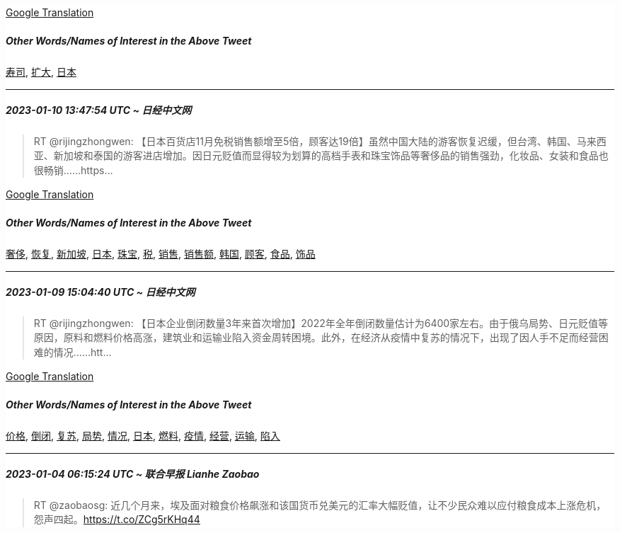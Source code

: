 [Google Translation](https://translate.google.com/?hi=en&tab=TT&sl=zh-CN&tl=en&op=translate&text=RT+%40rijingzhongwen%3A+%E3%80%90%E6%97%A5%E6%9C%AC%E5%9B%9E%E8%BD%AC%E5%AF%BF%E5%8F%B8%E6%89%A9%E5%A4%A7%E5%9C%A8%E4%B8%AD%E5%9B%BD%E7%AD%89%E5%9C%B0%E5%BC%80%E5%BA%97%E3%80%91%E5%AF%BF%E5%8F%B8%E9%83%8E%E7%9A%84%E8%BF%90%E8%90%A5%E5%85%AC%E5%8F%B82023%E5%B9%B4%E5%B0%86%E5%9C%A8%E6%B5%B7%E5%A4%96%E6%96%B0%E5%BC%80%E6%9C%80%E5%A4%9A60%E5%AE%B6%E5%BA%97%EF%BC%8C%E6%98%AF%E6%97%A5%E6%9C%AC%E5%9B%BD%E5%86%85%E6%96%B0%E5%BC%80%E5%BA%97%E6%95%B0%E7%9A%842%E5%80%8D%E5%A4%9A%E3%80%82%E8%97%8F%E5%AF%BF%E5%8F%B82023%E5%B9%B4%E5%86%85%E5%9C%A8%E4%B8%AD%E5%9B%BD%E5%A4%A7%E9%99%86%E5%BC%80%E7%AC%AC1%E5%AE%B6%E5%BA%97%E3%80%82%E9%A3%9F%E5%85%B6%E5%AE%B6%E3%80%81%E4%B8%80%E9%A3%8E%E5%A0%82%E7%AD%89%E7%9A%84%E8%BF%90%E8%90%A5%E6%96%B9%E4%B9%9F%E5%9C%A8%E5%A2%9E%E5%BC%80%E6%B5%B7%E5%A4%96%E5%BA%97%E3%80%82%E6%97%A5%E6%9C%AC%E9%A4%90%E9%A5%AE%E4%BC%81%E4%B8%9A%E7%9A%84%E5%9B%BD%E5%86%85%E4%B8%9A%E5%8A%A1%E7%8E%AF%E5%A2%83%E6%81%B6%E5%8C%96%E3%80%82%E6%97%A5%E5%85%83%E8%B4%AC%E5%80%BC%E5%92%8C%E6%9D%90%E2%80%A6)
##### Other Words/Names of Interest in the Above Tweet
[寿司](寿司.md), [扩大](扩大.md), [日本](日本.md)
___
##### 2023-01-10 13:47:54 UTC ~ 日经中文网
> RT @rijingzhongwen: 【日本百货店11月免税销售额增至5倍，顾客达19倍】虽然中国大陆的游客恢复迟缓，但台湾、韩国、马来西亚、新加坡和泰国的游客进店增加。因日元贬值而显得较为划算的高档手表和珠宝饰品等奢侈品的销售强劲，化妆品、女装和食品也很畅销……https…

[Google Translation](https://translate.google.com/?hi=en&tab=TT&sl=zh-CN&tl=en&op=translate&text=RT+%40rijingzhongwen%3A+%E3%80%90%E6%97%A5%E6%9C%AC%E7%99%BE%E8%B4%A7%E5%BA%9711%E6%9C%88%E5%85%8D%E7%A8%8E%E9%94%80%E5%94%AE%E9%A2%9D%E5%A2%9E%E8%87%B35%E5%80%8D%EF%BC%8C%E9%A1%BE%E5%AE%A2%E8%BE%BE19%E5%80%8D%E3%80%91%E8%99%BD%E7%84%B6%E4%B8%AD%E5%9B%BD%E5%A4%A7%E9%99%86%E7%9A%84%E6%B8%B8%E5%AE%A2%E6%81%A2%E5%A4%8D%E8%BF%9F%E7%BC%93%EF%BC%8C%E4%BD%86%E5%8F%B0%E6%B9%BE%E3%80%81%E9%9F%A9%E5%9B%BD%E3%80%81%E9%A9%AC%E6%9D%A5%E8%A5%BF%E4%BA%9A%E3%80%81%E6%96%B0%E5%8A%A0%E5%9D%A1%E5%92%8C%E6%B3%B0%E5%9B%BD%E7%9A%84%E6%B8%B8%E5%AE%A2%E8%BF%9B%E5%BA%97%E5%A2%9E%E5%8A%A0%E3%80%82%E5%9B%A0%E6%97%A5%E5%85%83%E8%B4%AC%E5%80%BC%E8%80%8C%E6%98%BE%E5%BE%97%E8%BE%83%E4%B8%BA%E5%88%92%E7%AE%97%E7%9A%84%E9%AB%98%E6%A1%A3%E6%89%8B%E8%A1%A8%E5%92%8C%E7%8F%A0%E5%AE%9D%E9%A5%B0%E5%93%81%E7%AD%89%E5%A5%A2%E4%BE%88%E5%93%81%E7%9A%84%E9%94%80%E5%94%AE%E5%BC%BA%E5%8A%B2%EF%BC%8C%E5%8C%96%E5%A6%86%E5%93%81%E3%80%81%E5%A5%B3%E8%A3%85%E5%92%8C%E9%A3%9F%E5%93%81%E4%B9%9F%E5%BE%88%E7%95%85%E9%94%80%E2%80%A6%E2%80%A6https%E2%80%A6)
##### Other Words/Names of Interest in the Above Tweet
[奢侈](奢侈.md), [恢复](恢复.md), [新加坡](新加坡.md), [日本](日本.md), [珠宝](珠宝.md), [税](税.md), [销售](销售.md), [销售额](销售额.md), [韩国](韩国.md), [顾客](顾客.md), [食品](食品.md), [饰品](饰品.md)
___
##### 2023-01-09 15:04:40 UTC ~ 日经中文网
> RT @rijingzhongwen: 【日本企业倒闭数量3年来首次增加】2022年全年倒闭数量估计为6400家左右。由于俄乌局势、日元贬值等原因，原料和燃料价格高涨，建筑业和运输业陷入资金周转困境。此外，在经济从疫情中复苏的情况下，出现了因人手不足而经营困难的情况……htt…

[Google Translation](https://translate.google.com/?hi=en&tab=TT&sl=zh-CN&tl=en&op=translate&text=RT+%40rijingzhongwen%3A+%E3%80%90%E6%97%A5%E6%9C%AC%E4%BC%81%E4%B8%9A%E5%80%92%E9%97%AD%E6%95%B0%E9%87%8F3%E5%B9%B4%E6%9D%A5%E9%A6%96%E6%AC%A1%E5%A2%9E%E5%8A%A0%E3%80%912022%E5%B9%B4%E5%85%A8%E5%B9%B4%E5%80%92%E9%97%AD%E6%95%B0%E9%87%8F%E4%BC%B0%E8%AE%A1%E4%B8%BA6400%E5%AE%B6%E5%B7%A6%E5%8F%B3%E3%80%82%E7%94%B1%E4%BA%8E%E4%BF%84%E4%B9%8C%E5%B1%80%E5%8A%BF%E3%80%81%E6%97%A5%E5%85%83%E8%B4%AC%E5%80%BC%E7%AD%89%E5%8E%9F%E5%9B%A0%EF%BC%8C%E5%8E%9F%E6%96%99%E5%92%8C%E7%87%83%E6%96%99%E4%BB%B7%E6%A0%BC%E9%AB%98%E6%B6%A8%EF%BC%8C%E5%BB%BA%E7%AD%91%E4%B8%9A%E5%92%8C%E8%BF%90%E8%BE%93%E4%B8%9A%E9%99%B7%E5%85%A5%E8%B5%84%E9%87%91%E5%91%A8%E8%BD%AC%E5%9B%B0%E5%A2%83%E3%80%82%E6%AD%A4%E5%A4%96%EF%BC%8C%E5%9C%A8%E7%BB%8F%E6%B5%8E%E4%BB%8E%E7%96%AB%E6%83%85%E4%B8%AD%E5%A4%8D%E8%8B%8F%E7%9A%84%E6%83%85%E5%86%B5%E4%B8%8B%EF%BC%8C%E5%87%BA%E7%8E%B0%E4%BA%86%E5%9B%A0%E4%BA%BA%E6%89%8B%E4%B8%8D%E8%B6%B3%E8%80%8C%E7%BB%8F%E8%90%A5%E5%9B%B0%E9%9A%BE%E7%9A%84%E6%83%85%E5%86%B5%E2%80%A6%E2%80%A6htt%E2%80%A6)
##### Other Words/Names of Interest in the Above Tweet
[价格](价格.md), [倒闭](倒闭.md), [复苏](复苏.md), [局势](局势.md), [情况](情况.md), [日本](日本.md), [燃料](燃料.md), [疫情](疫情.md), [经营](经营.md), [运输](运输.md), [陷入](陷入.md)
___
##### 2023-01-04 06:15:24 UTC ~ 联合早报 Lianhe Zaobao
> RT @zaobaosg: 近几个月来，埃及面对粮食价格飙涨和该国货币兑美元的汇率大幅贬值，让不少民众难以应付粮食成本上涨危机，怨声四起。https://t.co/ZCg5rKHq44
